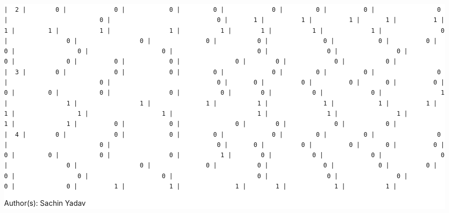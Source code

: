 ````{tabbed} Bigrams
|  2 |        0 |             0 |            0 |         0 |             0 |         0 |          0 |                 0 |                         0 |                             0 |       1 |          1 |          1 |       1 |          1 |             1 |         1 |           1 |                1 |           1 |        1 |           1 |             1 |                0 |                0 |                 0 |               0 |           0 |               0 |            0 |          0 |                  0 |                 0 |                    0 |                       0 |                0 |                0 |                  0 |              0 |          0 |            0 |               0 |        0 |             0 |           0 |
|  3 |        0 |             0 |            0 |         0 |             0 |         0 |          0 |                 0 |                         0 |                             0 |       0 |          0 |          0 |       0 |          0 |             0 |         0 |           0 |                0 |           0 |        0 |           0 |             0 |                1 |                1 |                 1 |               1 |           1 |               1 |            1 |          1 |                  1 |                 1 |                    1 |                       1 |                1 |                1 |                  1 |              1 |          0 |            0 |               0 |        0 |             0 |           0 |
|  4 |        0 |             0 |            0 |         0 |             0 |         0 |          0 |                 0 |                         0 |                             0 |       0 |          0 |          0 |       0 |          0 |             0 |         0 |           0 |                0 |           1 |        0 |           0 |             0 |                0 |                0 |                 0 |               0 |           0 |               0 |            0 |          0 |                  0 |                 0 |                    0 |                       0 |                0 |                0 |                  0 |              0 |          1 |            1 |               1 |        1 |             1 |           1 |
````

<footer>
Author(s): Sachin Yadav
</footer>
